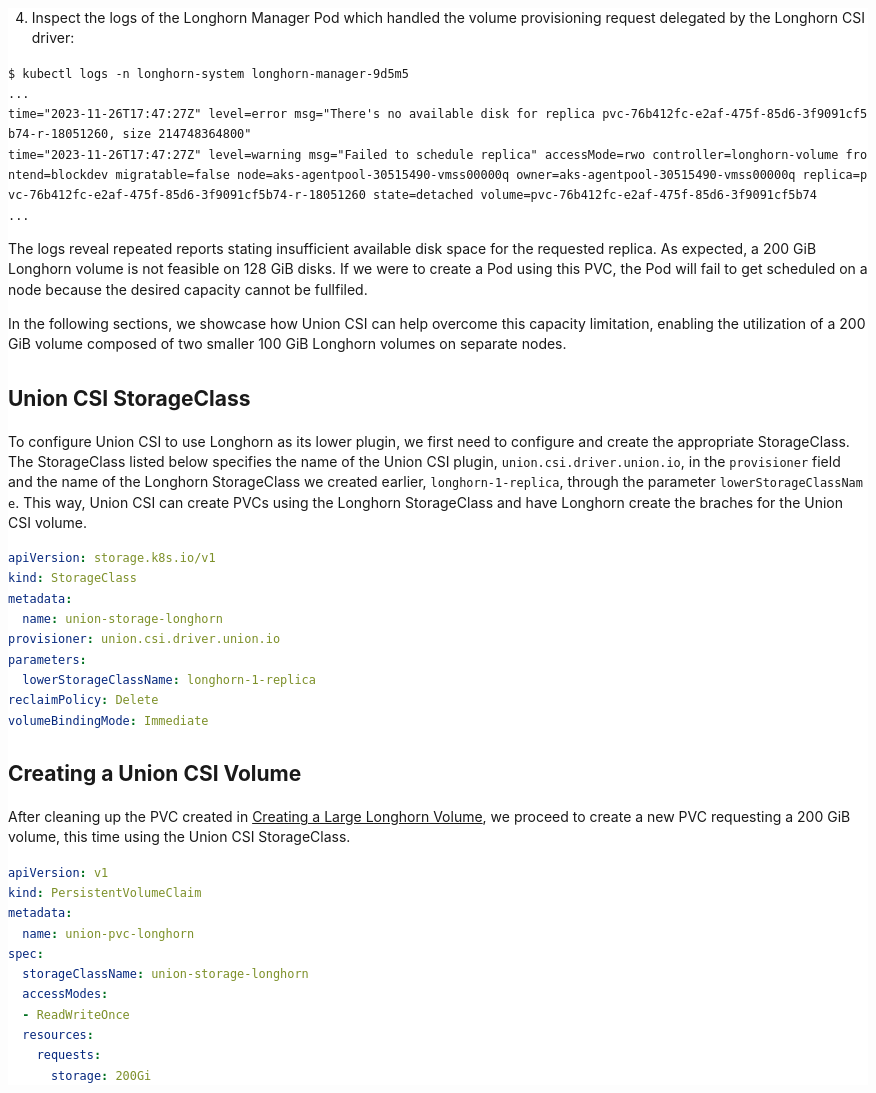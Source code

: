 4. Inspect the logs of the Longhorn Manager Pod which handled the volume
provisioning request delegated by the Longhorn CSI driver:

```console
$ kubectl logs -n longhorn-system longhorn-manager-9d5m5
...
time="2023-11-26T17:47:27Z" level=error msg="There's no available disk for replica pvc-76b412fc-e2af-475f-85d6-3f9091cf5b74-r-18051260, size 214748364800"
time="2023-11-26T17:47:27Z" level=warning msg="Failed to schedule replica" accessMode=rwo controller=longhorn-volume frontend=blockdev migratable=false node=aks-agentpool-30515490-vmss00000q owner=aks-agentpool-30515490-vmss00000q replica=pvc-76b412fc-e2af-475f-85d6-3f9091cf5b74-r-18051260 state=detached volume=pvc-76b412fc-e2af-475f-85d6-3f9091cf5b74
...
```

The logs reveal repeated reports stating insufficient available disk space for
the requested replica. As expected, a 200 GiB Longhorn volume is not feasible on
128 GiB disks. If we were to create a Pod using this PVC, the Pod will fail to
get scheduled on a node because the desired capacity cannot be fullfiled.

In the following sections, we showcase how Union CSI can help overcome this
capacity limitation, enabling the utilization of a 200 GiB volume composed of
two smaller 100 GiB Longhorn volumes on separate nodes.

## Union CSI StorageClass

To configure Union CSI to use Longhorn as its lower plugin, we first need to
configure and create the appropriate StorageClass. The StorageClass listed below
specifies the name of the Union CSI plugin, `union.csi.driver.union.io`, in the
`provisioner` field and the name of the Longhorn StorageClass we created
earlier, `longhorn‐1‐replica`, through the parameter `lowerStorageClassName`.
This way, Union CSI can create PVCs using the Longhorn StorageClass and have
Longhorn create the braches for the Union CSI volume.

```yaml
apiVersion: storage.k8s.io/v1
kind: StorageClass
metadata:
  name: union-storage-longhorn
provisioner: union.csi.driver.union.io
parameters:
  lowerStorageClassName: longhorn-1-replica
reclaimPolicy: Delete
volumeBindingMode: Immediate
```

## Creating a Union CSI Volume

After cleaning up the PVC created in [Creating a Large Longhorn Volume](#creating-a-large-longhorn-volume),
we proceed to create a new PVC requesting a 200 GiB volume, this time using the
Union CSI StorageClass.

```yaml
apiVersion: v1
kind: PersistentVolumeClaim
metadata:
  name: union-pvc-longhorn
spec:
  storageClassName: union-storage-longhorn
  accessModes:
  - ReadWriteOnce
  resources:
    requests:
      storage: 200Gi
```
